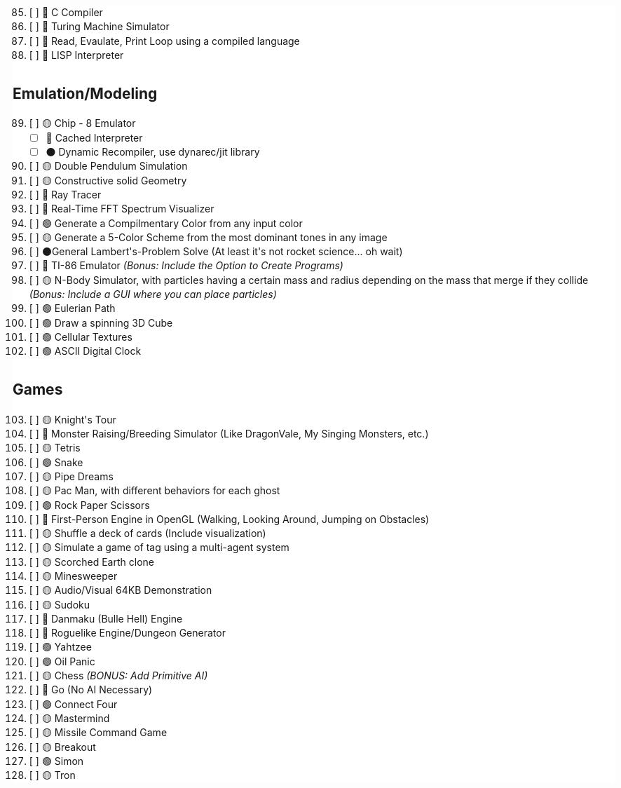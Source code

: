 85. [ ] 🔴 C Compiler
86. [ ] 🔴 Turing Machine Simulator
87. [ ] 🔴 Read, Evaulate, Print Loop using a compiled language
88. [ ] 🔴 LISP Interpreter
## Emulation/Modeling
89. [ ] 🟡 Chip - 8 Emulator
    - [ ] 🔴 Cached Interpreter
    - [ ] ⚫ Dynamic Recompiler, use dynarec/jit library
90. [ ] 🟡 Double Pendulum Simulation
91. [ ] 🟡 Constructive solid Geometry
92. [ ] 🔴 Ray Tracer
93. [ ] 🔴 Real-Time FFT Spectrum Visualizer
94. [ ] 🟢 Generate a Compilmentary Color from any input color
95. [ ] 🟡 Generate a 5-Color Scheme from the most dominant tones in any image
96. [ ] ⚫General Lambert's-Problem Solve (At least it's not rocket science... oh wait)
97. [ ] 🔴 TI-86 Emulator *(Bonus: Include the Option to Create Programs)*
98. [ ] 🟡 N-Body Simulator, with particles having a certain mass and radius depending on the mass that merge if they collide *(Bonus: Include a GUI where you can place particles)*
99. [ ] 🟢 Eulerian Path
100. [ ] 🟢 Draw a spinning 3D Cube
101. [ ] 🟢 Cellular Textures
102. [ ] 🟢 ASCII Digital Clock
## Games
103. [ ] 🟡 Knight's Tour
104. [ ] 🔴 Monster Raising/Breeding Simulator (Like DragonVale, My Singing Monsters, etc.)
105. [ ] 🟡 Tetris
106. [ ] 🟢 Snake
107. [ ] 🟡 Pipe Dreams
108. [ ] 🟡 Pac Man, with different behaviors for each ghost
109. [ ] 🟢 Rock Paper Scissors
110. [ ] 🔴 First-Person Engine in OpenGL (Walking, Looking Around, Jumping on Obstacles)
111. [ ] 🟡 Shuffle a deck of cards (Include visualization)
112. [ ] 🟡 Simulate a game of tag using a multi-agent system
113. [ ] 🟡 Scorched Earth clone
114. [ ] 🟡 Minesweeper
115. [ ] 🟡 Audio/Visual 64KB Demonstration
116. [ ] 🟡 Sudoku
117. [ ] 🔴 Danmaku (Bulle Hell) Engine
118. [ ] 🔴 Roguelike Engine/Dungeon Generator
119. [ ] 🟢 Yahtzee
120. [ ] 🟢 Oil Panic
121. [ ] 🟡 Chess *(BONUS: Add Primitive AI)*
122. [ ] 🔴 Go (No AI Necessary)
123. [ ] 🟢 Connect Four
124. [ ] 🟡 Mastermind
125. [ ] 🟡 Missile Command Game
126. [ ] 🟡 Breakout
127. [ ] 🟢 Simon
128. [ ] 🟡 Tron
